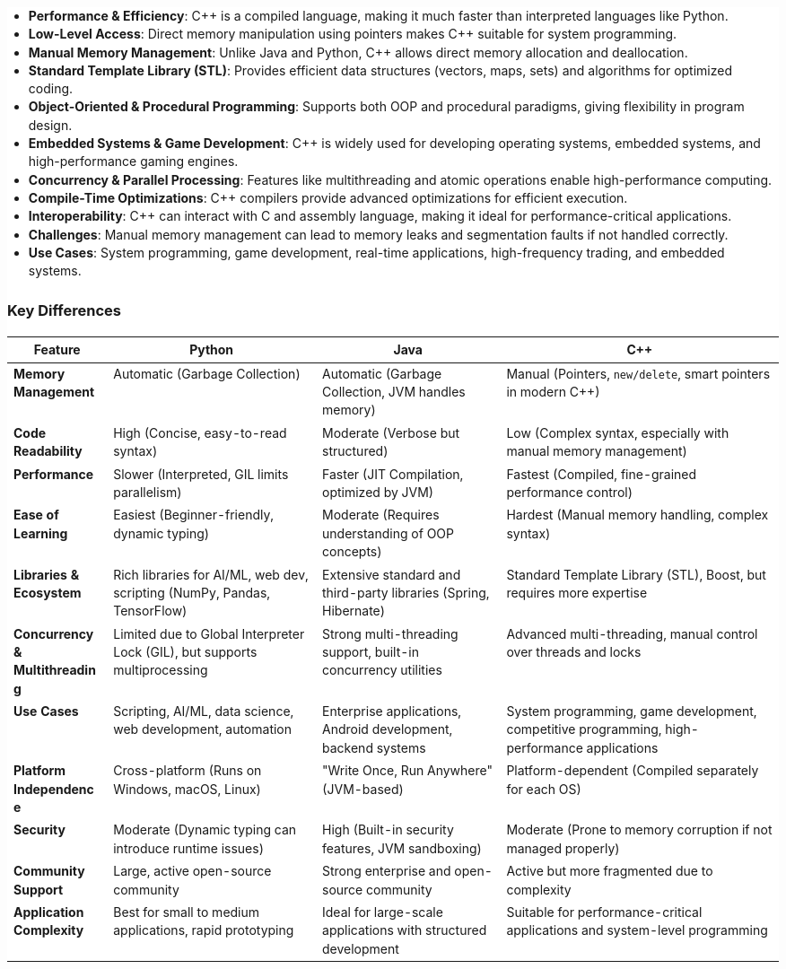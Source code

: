   </TabItem>

  <TabItem value="cpp" label="C++">

  - **Performance & Efficiency**: C++ is a compiled language, making it much faster than interpreted languages like Python.
  - **Low-Level Access**: Direct memory manipulation using pointers makes C++ suitable for system programming.
  - **Manual Memory Management**: Unlike Java and Python, C++ allows direct memory allocation and deallocation.
  - **Standard Template Library (STL)**: Provides efficient data structures (vectors, maps, sets) and algorithms for optimized coding.
  - **Object-Oriented & Procedural Programming**: Supports both OOP and procedural paradigms, giving flexibility in program design.
  - **Embedded Systems & Game Development**: C++ is widely used for developing operating systems, embedded systems, and high-performance gaming engines.
  - **Concurrency & Parallel Processing**: Features like multithreading and atomic operations enable high-performance computing.
  - **Compile-Time Optimizations**: C++ compilers provide advanced optimizations for efficient execution.
  - **Interoperability**: C++ can interact with C and assembly language, making it ideal for performance-critical applications.
  - **Challenges**: Manual memory management can lead to memory leaks and segmentation faults if not handled correctly.
  - **Use Cases**: System programming, game development, real-time applications, high-frequency trading, and embedded systems.

  </TabItem>
</Tabs>


### Key Differences
| Feature            | **Python**                         | **Java**                           | **C++**                              |
|-------------------|--------------------------------|--------------------------------|----------------------------------|
| **Memory Management** | Automatic (Garbage Collection) | Automatic (Garbage Collection, JVM handles memory) | Manual (Pointers, `new/delete`, smart pointers in modern C++) |
| **Code Readability** | High (Concise, easy-to-read syntax) | Moderate (Verbose but structured) | Low (Complex syntax, especially with manual memory management) |
| **Performance**     | Slower (Interpreted, GIL limits parallelism) | Faster (JIT Compilation, optimized by JVM) | Fastest (Compiled, fine-grained performance control) |
| **Ease of Learning** | Easiest (Beginner-friendly, dynamic typing) | Moderate (Requires understanding of OOP concepts) | Hardest (Manual memory handling, complex syntax) |
| **Libraries & Ecosystem** | Rich libraries for AI/ML, web dev, scripting (NumPy, Pandas, TensorFlow) | Extensive standard and third-party libraries (Spring, Hibernate) | Standard Template Library (STL), Boost, but requires more expertise |
| **Concurrency & Multithreading** | Limited due to Global Interpreter Lock (GIL), but supports multiprocessing | Strong multi-threading support, built-in concurrency utilities | Advanced multi-threading, manual control over threads and locks |
| **Use Cases**      | Scripting, AI/ML, data science, web development, automation | Enterprise applications, Android development, backend systems | System programming, game development, competitive programming, high-performance applications |
| **Platform Independence** | Cross-platform (Runs on Windows, macOS, Linux) | "Write Once, Run Anywhere" (JVM-based) | Platform-dependent (Compiled separately for each OS) |
| **Security**       | Moderate (Dynamic typing can introduce runtime issues) | High (Built-in security features, JVM sandboxing) | Moderate (Prone to memory corruption if not managed properly) |
| **Community Support** | Large, active open-source community | Strong enterprise and open-source community | Active but more fragmented due to complexity |
| **Application Complexity** | Best for small to medium applications, rapid prototyping | Ideal for large-scale applications with structured development | Suitable for performance-critical applications and system-level programming |
